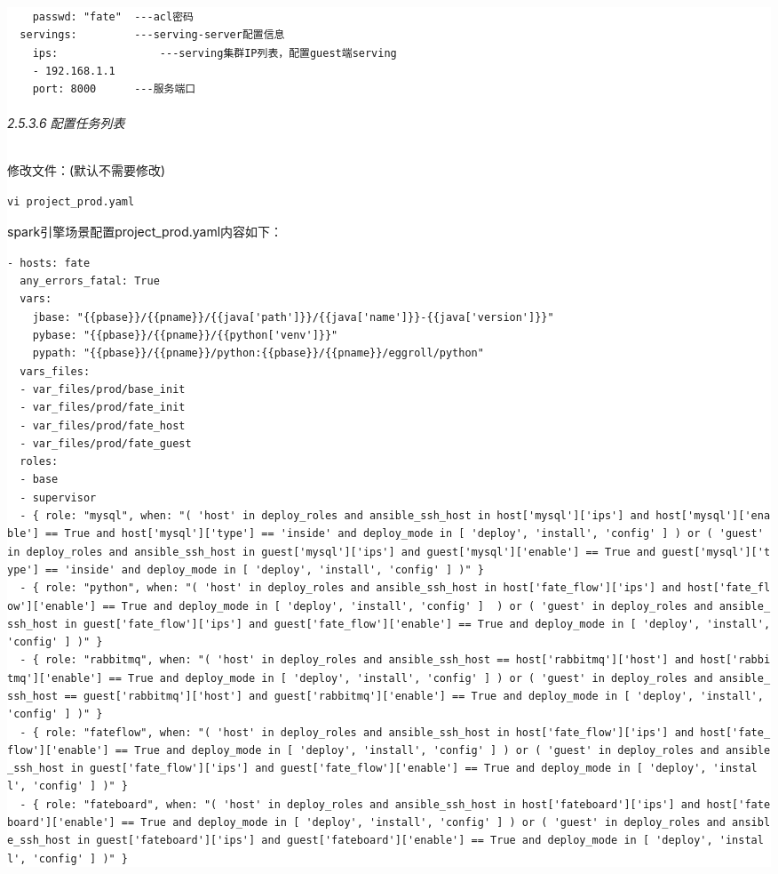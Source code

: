 ```
    passwd: "fate"	---acl密码
  servings:			---serving-server配置信息
    ips:				---serving集群IP列表，配置guest端serving
    - 192.168.1.1
    port: 8000		---服务端口    
```



###### 2.5.3.6 配置任务列表

修改文件：(默认不需要修改)

```
vi project_prod.yaml
```

spark引擎场景配置project_prod.yaml内容如下：

```
- hosts: fate
  any_errors_fatal: True
  vars:
    jbase: "{{pbase}}/{{pname}}/{{java['path']}}/{{java['name']}}-{{java['version']}}"
    pybase: "{{pbase}}/{{pname}}/{{python['venv']}}"
    pypath: "{{pbase}}/{{pname}}/python:{{pbase}}/{{pname}}/eggroll/python"
  vars_files:
  - var_files/prod/base_init
  - var_files/prod/fate_init
  - var_files/prod/fate_host
  - var_files/prod/fate_guest
  roles:
  - base
  - supervisor
  - { role: "mysql", when: "( 'host' in deploy_roles and ansible_ssh_host in host['mysql']['ips'] and host['mysql']['enable'] == True and host['mysql']['type'] == 'inside' and deploy_mode in [ 'deploy', 'install', 'config' ] ) or ( 'guest' in deploy_roles and ansible_ssh_host in guest['mysql']['ips'] and guest['mysql']['enable'] == True and guest['mysql']['type'] == 'inside' and deploy_mode in [ 'deploy', 'install', 'config' ] )" }
  - { role: "python", when: "( 'host' in deploy_roles and ansible_ssh_host in host['fate_flow']['ips'] and host['fate_flow']['enable'] == True and deploy_mode in [ 'deploy', 'install', 'config' ]  ) or ( 'guest' in deploy_roles and ansible_ssh_host in guest['fate_flow']['ips'] and guest['fate_flow']['enable'] == True and deploy_mode in [ 'deploy', 'install', 'config' ] )" }
  - { role: "rabbitmq", when: "( 'host' in deploy_roles and ansible_ssh_host == host['rabbitmq']['host'] and host['rabbitmq']['enable'] == True and deploy_mode in [ 'deploy', 'install', 'config' ] ) or ( 'guest' in deploy_roles and ansible_ssh_host == guest['rabbitmq']['host'] and guest['rabbitmq']['enable'] == True and deploy_mode in [ 'deploy', 'install', 'config' ] )" }
  - { role: "fateflow", when: "( 'host' in deploy_roles and ansible_ssh_host in host['fate_flow']['ips'] and host['fate_flow']['enable'] == True and deploy_mode in [ 'deploy', 'install', 'config' ] ) or ( 'guest' in deploy_roles and ansible_ssh_host in guest['fate_flow']['ips'] and guest['fate_flow']['enable'] == True and deploy_mode in [ 'deploy', 'install', 'config' ] )" }
  - { role: "fateboard", when: "( 'host' in deploy_roles and ansible_ssh_host in host['fateboard']['ips'] and host['fateboard']['enable'] == True and deploy_mode in [ 'deploy', 'install', 'config' ] ) or ( 'guest' in deploy_roles and ansible_ssh_host in guest['fateboard']['ips'] and guest['fateboard']['enable'] == True and deploy_mode in [ 'deploy', 'install', 'config' ] )" }
```
